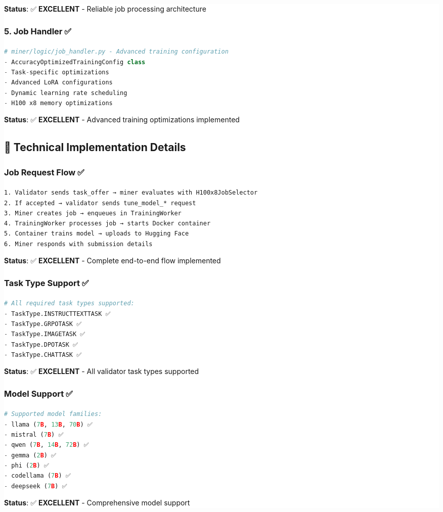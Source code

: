 **Status**: ✅ **EXCELLENT** - Reliable job processing architecture

### **5. Job Handler** ✅
```python
# miner/logic/job_handler.py - Advanced training configuration
- AccuracyOptimizedTrainingConfig class
- Task-specific optimizations
- Advanced LoRA configurations
- Dynamic learning rate scheduling
- H100 x8 memory optimizations
```

**Status**: ✅ **EXCELLENT** - Advanced training optimizations implemented

## **🔧 Technical Implementation Details**

### **Job Request Flow** ✅
```
1. Validator sends task_offer → miner evaluates with H100x8JobSelector
2. If accepted → validator sends tune_model_* request
3. Miner creates job → enqueues in TrainingWorker
4. TrainingWorker processes job → starts Docker container
5. Container trains model → uploads to Hugging Face
6. Miner responds with submission details
```

**Status**: ✅ **EXCELLENT** - Complete end-to-end flow implemented

### **Task Type Support** ✅
```python
# All required task types supported:
- TaskType.INSTRUCTTEXTTASK ✅
- TaskType.GRPOTASK ✅  
- TaskType.IMAGETASK ✅
- TaskType.DPOTASK ✅
- TaskType.CHATTASK ✅
```

**Status**: ✅ **EXCELLENT** - All validator task types supported

### **Model Support** ✅
```python
# Supported model families:
- llama (7B, 13B, 70B) ✅
- mistral (7B) ✅
- qwen (7B, 14B, 72B) ✅
- gemma (2B) ✅
- phi (2B) ✅
- codellama (7B) ✅
- deepseek (7B) ✅
```

**Status**: ✅ **EXCELLENT** - Comprehensive model support
